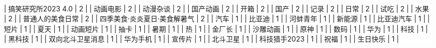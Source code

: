 | 搞笑研究所2023 4.0 | 2 |
| 动画电影 | 2 |
| 动漫杂谈 | 2 |
| 国产动画 | 2 |
| 开箱 | 2 |
| 国产 | 2 |
| 记录 | 2 |
| 日常 | 2 |
| 试吃 | 2 |
| 水果 | 2 |
| 普通人的美食日常 | 2 |
| 四季美食·炎炎夏日·美食解暑气 | 2 |
| 汽车 | 1 |
| 比亚迪 | 1 |
| 河蚌青年 | 1 |
| 新能源 | 1 |
| 比亚迪汽车 | 1 |
| 短片 | 1 |
| 夏天 | 1 |
| 动画短片 | 1 |
| 抽卡 | 1 |
| 暑期 | 1 |
| 热 | 1 |
| 金厂长 | 1 |
| 沙雕动画 | 1 |
| 原神 | 1 |
| 数码 | 1 |
| 华为 | 1 |
| 科技 | 1 |
| 黑科技 | 1 |
| 双向北斗卫星消息 | 1 |
| 华为手机 | 1 |
| 宣传片 | 1 |
| 北斗卫星 | 1 |
| 科技猎手2023 | 1 |
| 祝福 | 1 |
| 生日快乐 | 1 |